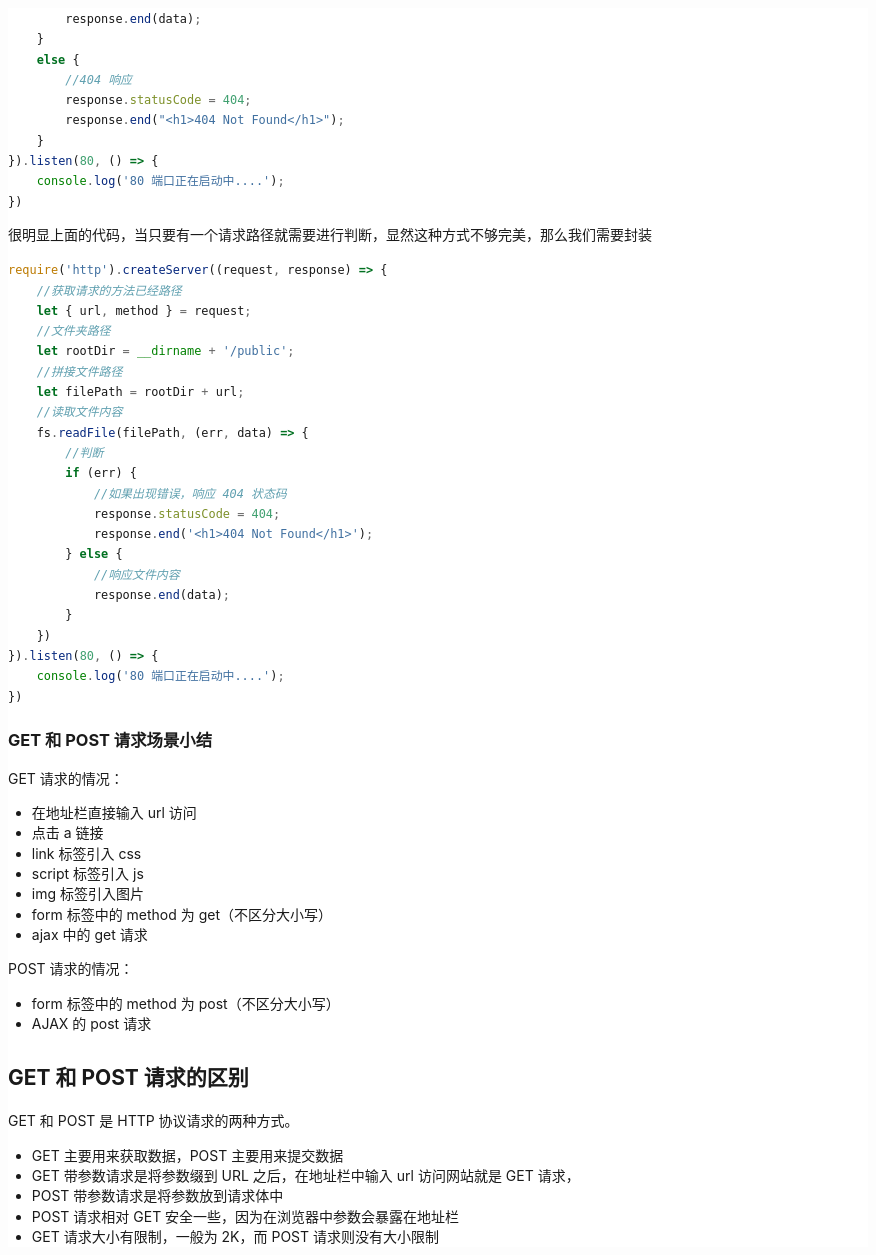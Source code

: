 ```js
        response.end(data);
    }
    else {
        //404 响应
        response.statusCode = 404;
        response.end("<h1>404 Not Found</h1>");
    }
}).listen(80, () => {
    console.log('80 端口正在启动中....');
})
```

很明显上面的代码，当只要有一个请求路径就需要进行判断，显然这种方式不够完美，那么我们需要封装

```js
require('http').createServer((request, response) => {
    //获取请求的方法已经路径
    let { url, method } = request;
    //文件夹路径
    let rootDir = __dirname + '/public';
    //拼接文件路径
    let filePath = rootDir + url;
    //读取文件内容
    fs.readFile(filePath, (err, data) => {
        //判断
        if (err) {
            //如果出现错误，响应 404 状态码
            response.statusCode = 404;
            response.end('<h1>404 Not Found</h1>');
        } else {
            //响应文件内容
            response.end(data);
        }
    })
}).listen(80, () => {
    console.log('80 端口正在启动中....');
})
```

### GET 和 POST 请求场景小结

GET 请求的情况：

- 在地址栏直接输入 url 访问
- 点击 a 链接
- link 标签引入 css
- script 标签引入 js
- img 标签引入图片
- form 标签中的 method 为 get（不区分大小写）
- ajax 中的 get 请求

POST 请求的情况：

- form 标签中的 method 为 post（不区分大小写）
- AJAX 的 post 请求

## GET 和 POST 请求的区别

GET 和 POST 是 HTTP 协议请求的两种方式。

- GET 主要用来获取数据，POST 主要用来提交数据
- GET 带参数请求是将参数缀到 URL 之后，在地址栏中输入 url 访问网站就是 GET 请求，
- POST 带参数请求是将参数放到请求体中
- POST 请求相对 GET 安全一些，因为在浏览器中参数会暴露在地址栏
- GET 请求大小有限制，一般为 2K，而 POST 请求则没有大小限制
